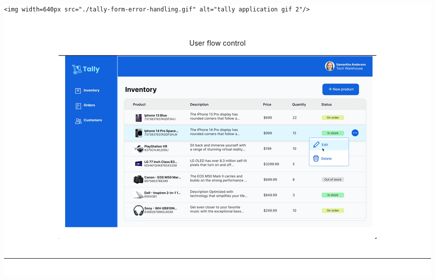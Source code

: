     <img width=640px src="./tally-form-error-handling.gif" alt="tally application gif 2"/>
  </div>
  <br/>
  <div align="center">
    <p>User flow control</p>
    <img width=640px src="./tally-user-flow-control.gif" alt="tally application gif 2"/>
  </div>
  <br/>

  <hr />

</div>

<br/>
